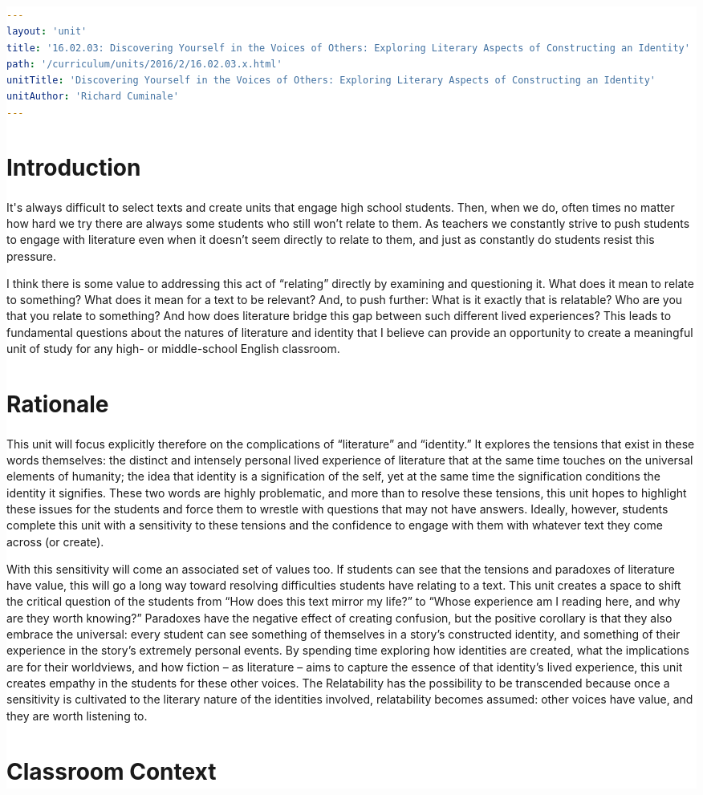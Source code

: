```yaml
---
layout: 'unit'
title: '16.02.03: Discovering Yourself in the Voices of Others: Exploring Literary Aspects of Constructing an Identity'
path: '/curriculum/units/2016/2/16.02.03.x.html'
unitTitle: 'Discovering Yourself in the Voices of Others: Exploring Literary Aspects of Constructing an Identity'
unitAuthor: 'Richard Cuminale'
---
```


<main>
 <h1>
  Introduction
 </h1>
 <p>
  It's always difficult to select texts and create units that engage high school students. Then, when we do, often times no matter how hard we try there are always some students who still won’t relate to them. As teachers we constantly strive to push students to engage with literature even when it doesn’t seem directly to relate to them, and just as constantly do students resist this pressure.
 </p>
 <p>
  I think there is some value to addressing this act of “relating” directly by examining and questioning it. What does it mean to relate to something? What does it mean for a text to be relevant? And, to push further: What is it exactly that is relatable? Who are you that you relate to something? And how does literature bridge this gap between such different lived experiences? This leads to fundamental questions about the natures of literature and identity that I believe can provide an opportunity to create a meaningful unit of study for any high- or middle-school English classroom.
 </p>
 <h1>
  Rationale
 </h1>
 <p>
  This unit will focus explicitly therefore on the complications of “literature” and “identity.” It explores the tensions that exist in these words themselves: the distinct and intensely personal lived experience of literature that at the same time touches on the universal elements of humanity; the idea that identity is a signification of the self, yet at the same time the signification conditions the identity it signifies. These two words are highly problematic, and more than to resolve these tensions, this unit hopes to highlight these issues for the students and force them to wrestle with questions that may not have answers. Ideally, however, students complete this unit with a sensitivity to these tensions and the confidence to engage with them with whatever text they come across (or create).
 </p>
 <p>
  With this sensitivity will come an associated set of values too. If students can see that the tensions and paradoxes of literature have value, this will go a long way toward resolving difficulties students have relating to a text. This unit creates a space to shift the critical question of the students from “How does this text mirror my life?” to “Whose experience am I reading here, and why are they worth knowing?” Paradoxes have the negative effect of creating confusion, but the positive corollary is that they also embrace the universal: every student can see something of themselves in a story’s constructed identity, and something of their experience in the story’s extremely personal events. By spending time exploring how identities are created, what the implications are for their worldviews, and how fiction – as literature – aims to capture the essence of that identity’s lived experience, this unit creates empathy in the students for these other voices. The Relatability has the possibility to be transcended because once a sensitivity is cultivated to the literary nature of the identities involved, relatability becomes assumed: other voices have value, and they are worth listening to.
 </p>
 <h1>
  Classroom Context
 </h1>
 <p>